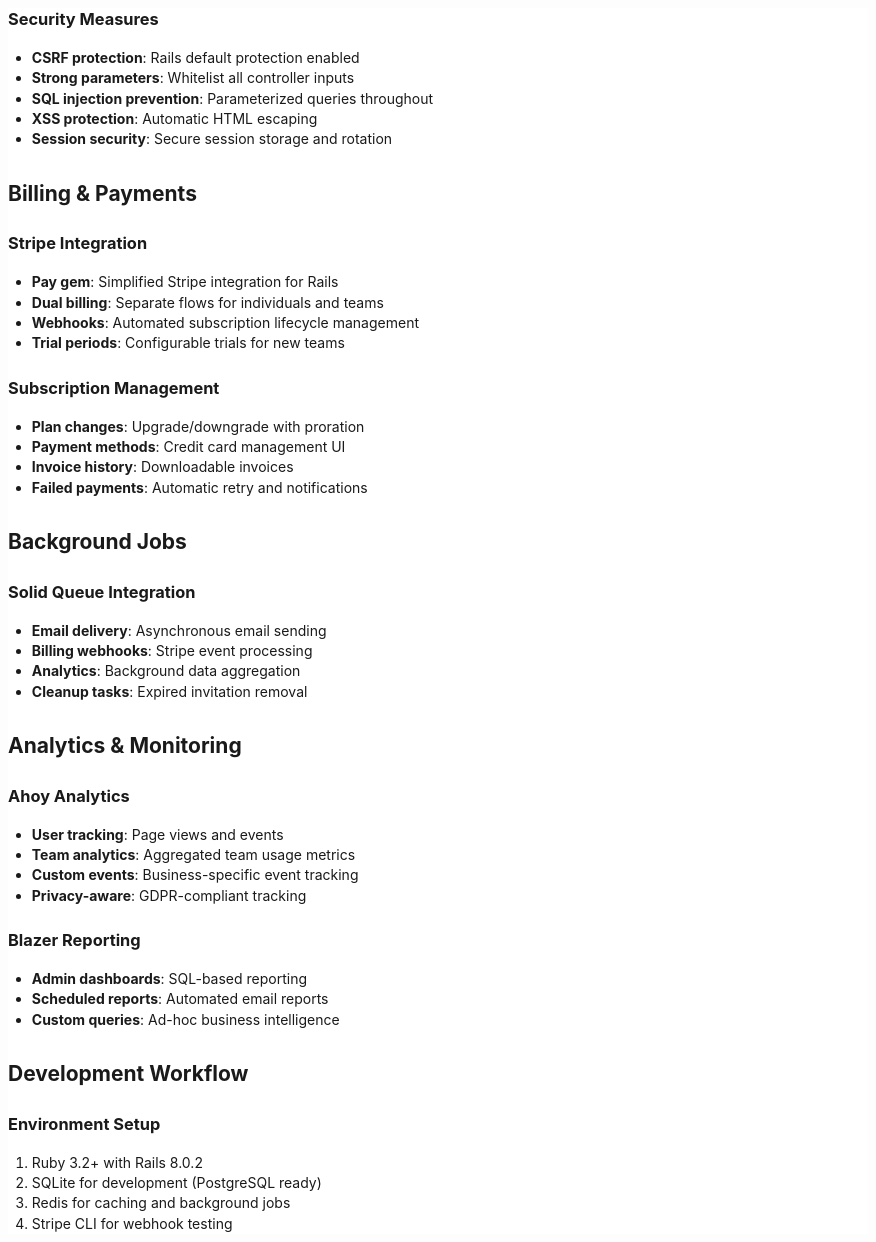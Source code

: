 ### Security Measures
- **CSRF protection**: Rails default protection enabled
- **Strong parameters**: Whitelist all controller inputs
- **SQL injection prevention**: Parameterized queries throughout
- **XSS protection**: Automatic HTML escaping
- **Session security**: Secure session storage and rotation

## Billing & Payments

### Stripe Integration
- **Pay gem**: Simplified Stripe integration for Rails
- **Dual billing**: Separate flows for individuals and teams
- **Webhooks**: Automated subscription lifecycle management
- **Trial periods**: Configurable trials for new teams

### Subscription Management
- **Plan changes**: Upgrade/downgrade with proration
- **Payment methods**: Credit card management UI
- **Invoice history**: Downloadable invoices
- **Failed payments**: Automatic retry and notifications

## Background Jobs

### Solid Queue Integration
- **Email delivery**: Asynchronous email sending
- **Billing webhooks**: Stripe event processing
- **Analytics**: Background data aggregation
- **Cleanup tasks**: Expired invitation removal

## Analytics & Monitoring

### Ahoy Analytics
- **User tracking**: Page views and events
- **Team analytics**: Aggregated team usage metrics
- **Custom events**: Business-specific event tracking
- **Privacy-aware**: GDPR-compliant tracking

### Blazer Reporting
- **Admin dashboards**: SQL-based reporting
- **Scheduled reports**: Automated email reports
- **Custom queries**: Ad-hoc business intelligence

## Development Workflow

### Environment Setup
1. Ruby 3.2+ with Rails 8.0.2
2. SQLite for development (PostgreSQL ready)
3. Redis for caching and background jobs
4. Stripe CLI for webhook testing

